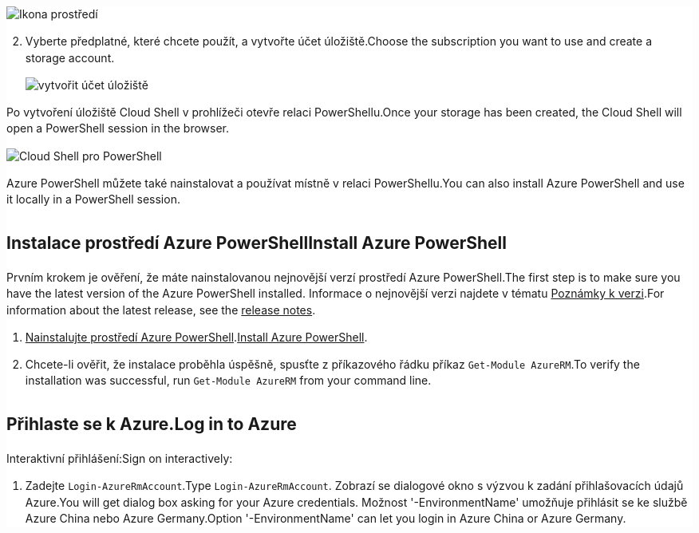    ![Ikona prostředí](~/media/get-started-azureps/shell-icon.png)

2. <span data-ttu-id="9c75f-110">Vyberte předplatné, které chcete použít, a vytvořte účet úložiště.</span><span class="sxs-lookup"><span data-stu-id="9c75f-110">Choose the subscription you want to use and create a storage account.</span></span>

   ![vytvořit účet úložiště](~/media/get-started-azureps/storage-prompt.png)

<span data-ttu-id="9c75f-112">Po vytvoření úložiště Cloud Shell v prohlížeči otevře relaci PowerShellu.</span><span class="sxs-lookup"><span data-stu-id="9c75f-112">Once your storage has been created, the Cloud Shell will open a PowerShell session in the browser.</span></span>

![Cloud Shell pro PowerShell](~/media/get-started-azureps/cloud-powershell.png)

<span data-ttu-id="9c75f-114">Azure PowerShell můžete také nainstalovat a používat místně v relaci PowerShellu.</span><span class="sxs-lookup"><span data-stu-id="9c75f-114">You can also install Azure PowerShell and use it locally in a PowerShell session.</span></span>

## <a name="install-azure-powershell"></a><span data-ttu-id="9c75f-115">Instalace prostředí Azure PowerShell</span><span class="sxs-lookup"><span data-stu-id="9c75f-115">Install Azure PowerShell</span></span>

<span data-ttu-id="9c75f-116">Prvním krokem je ověření, že máte nainstalovanou nejnovější verzí prostředí Azure PowerShell.</span><span class="sxs-lookup"><span data-stu-id="9c75f-116">The first step is to make sure you have the latest version of the Azure PowerShell installed.</span></span> <span data-ttu-id="9c75f-117">Informace o nejnovější verzi najdete v tématu [Poznámky k verzi](./release-notes-azureps.md).</span><span class="sxs-lookup"><span data-stu-id="9c75f-117">For information about the latest release, see the [release notes](./release-notes-azureps.md).</span></span>

1. <span data-ttu-id="9c75f-118">[Nainstalujte prostředí Azure PowerShell](install-azurerm-ps.md).</span><span class="sxs-lookup"><span data-stu-id="9c75f-118">[Install Azure PowerShell](install-azurerm-ps.md).</span></span>

2. <span data-ttu-id="9c75f-119">Chcete-li ověřit, že instalace proběhla úspěšně, spusťte z příkazového řádku příkaz `Get-Module AzureRM`.</span><span class="sxs-lookup"><span data-stu-id="9c75f-119">To verify the installation was successful, run `Get-Module AzureRM` from your command line.</span></span>

## <a name="log-in-to-azure"></a><span data-ttu-id="9c75f-120">Přihlaste se k Azure.</span><span class="sxs-lookup"><span data-stu-id="9c75f-120">Log in to Azure</span></span>

<span data-ttu-id="9c75f-121">Interaktivní přihlášení:</span><span class="sxs-lookup"><span data-stu-id="9c75f-121">Sign on interactively:</span></span>

1. <span data-ttu-id="9c75f-122">Zadejte `Login-AzureRmAccount`.</span><span class="sxs-lookup"><span data-stu-id="9c75f-122">Type `Login-AzureRmAccount`.</span></span> <span data-ttu-id="9c75f-123">Zobrazí se dialogové okno s výzvou k zadání přihlašovacích údajů Azure.</span><span class="sxs-lookup"><span data-stu-id="9c75f-123">You will get dialog box asking for your Azure credentials.</span></span> <span data-ttu-id="9c75f-124">Možnost '-EnvironmentName' umožňuje přihlásit se ke službě Azure China nebo Azure Germany.</span><span class="sxs-lookup"><span data-stu-id="9c75f-124">Option '-EnvironmentName' can let you login in Azure China or Azure Germany.</span></span>
